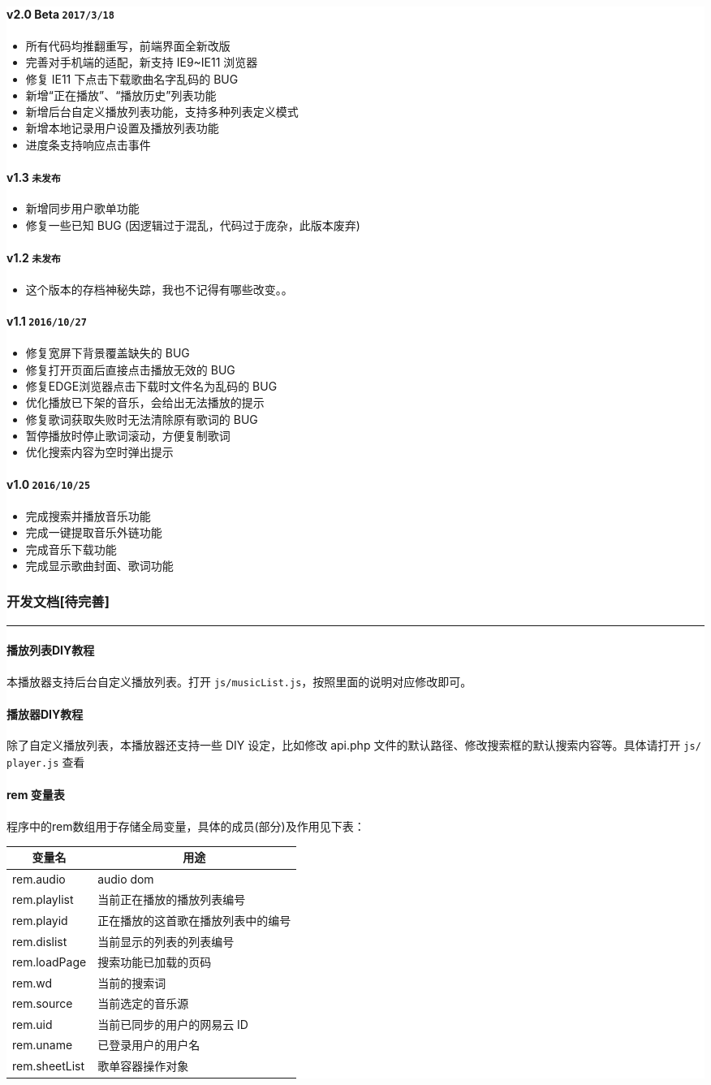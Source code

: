 #### v2.0 Beta `2017/3/18`
- 所有代码均推翻重写，前端界面全新改版
- 完善对手机端的适配，新支持 IE9~IE11 浏览器
- 修复 IE11 下点击下载歌曲名字乱码的 BUG
- 新增“正在播放”、“播放历史”列表功能
- 新增后台自定义播放列表功能，支持多种列表定义模式
- 新增本地记录用户设置及播放列表功能
- 进度条支持响应点击事件

#### v1.3 `未发布`
- 新增同步用户歌单功能
- 修复一些已知 BUG
(因逻辑过于混乱，代码过于庞杂，此版本废弃)

#### v1.2 `未发布`
- 这个版本的存档神秘失踪，我也不记得有哪些改变。。

#### v1.1 `2016/10/27`
- 修复宽屏下背景覆盖缺失的 BUG
- 修复打开页面后直接点击播放无效的 BUG
- 修复EDGE浏览器点击下载时文件名为乱码的 BUG
- 优化播放已下架的音乐，会给出无法播放的提示
- 修复歌词获取失败时无法清除原有歌词的 BUG
- 暂停播放时停止歌词滚动，方便复制歌词
- 优化搜索内容为空时弹出提示

#### v1.0 `2016/10/25`
- 完成搜索并播放音乐功能
- 完成一键提取音乐外链功能
- 完成音乐下载功能
- 完成显示歌曲封面、歌词功能


### 开发文档[待完善]
-----
#### 播放列表DIY教程
本播放器支持后台自定义播放列表。打开 `js/musicList.js`，按照里面的说明对应修改即可。

#### 播放器DIY教程
除了自定义播放列表，本播放器还支持一些 DIY 设定，比如修改 api.php 文件的默认路径、修改搜索框的默认搜索内容等。具体请打开 `js/player.js` 查看

#### rem 变量表
程序中的rem数组用于存储全局变量，具体的成员(部分)及作用见下表：

| 变量名    | 用途   |
| ----------- | ----------- |
| rem.audio | audio dom |
| rem.playlist | 当前正在播放的播放列表编号 |
| rem.playid | 正在播放的这首歌在播放列表中的编号 |
| rem.dislist | 当前显示的列表的列表编号 |
| rem.loadPage | 搜索功能已加载的页码 |
| rem.wd | 当前的搜索词 |
| rem.source | 当前选定的音乐源 |
| rem.uid | 当前已同步的用户的网易云 ID |
| rem.uname | 已登录用户的用户名 |
| rem.sheetList | 歌单容器操作对象 |